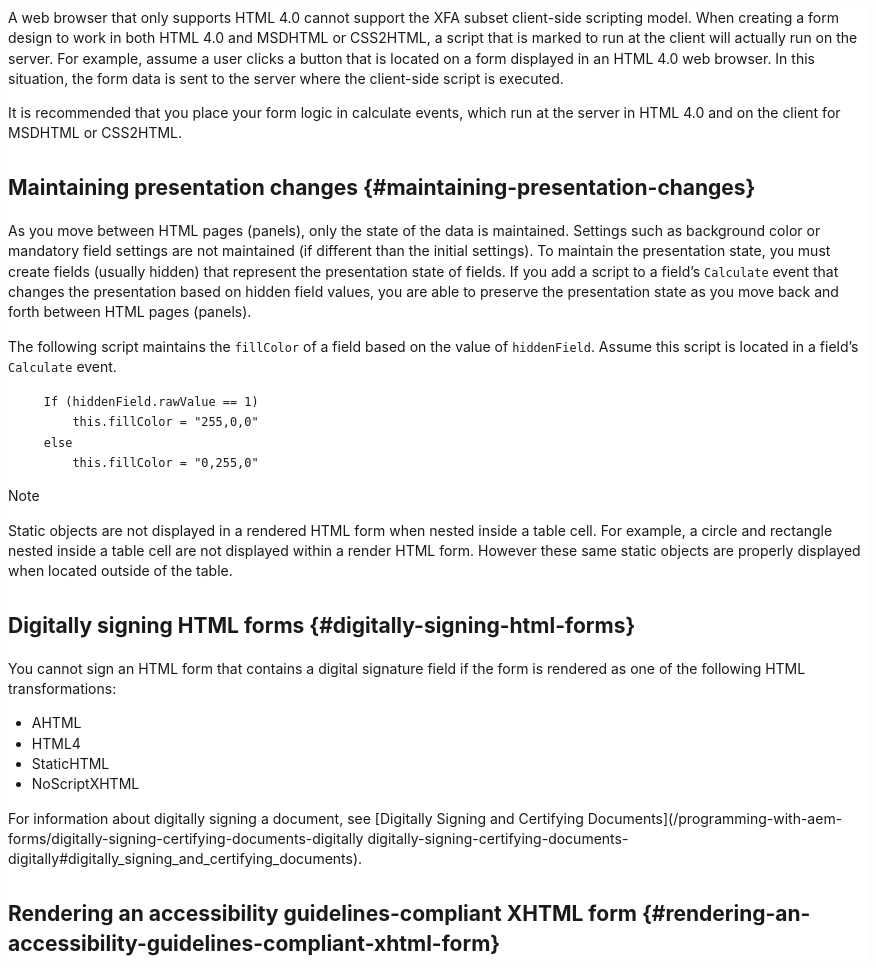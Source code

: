 A web browser that only supports HTML 4.0 cannot support the XFA subset client-side scripting model. When creating a form design to work in both HTML 4.0 and MSDHTML or CSS2HTML, a script that is marked to run at the client will actually run on the server. For example, assume a user clicks a button that is located on a form displayed in an HTML 4.0 web browser. In this situation, the form data is sent to the server where the client-side script is executed.

It is recommended that you place your form logic in calculate events, which run at the server in HTML 4.0 and on the client for MSDHTML or CSS2HTML.

## Maintaining presentation changes {#maintaining-presentation-changes}

As you move between HTML pages (panels), only the state of the data is maintained. Settings such as background color or mandatory field settings are not maintained (if different than the initial settings). To maintain the presentation state, you must create fields (usually hidden) that represent the presentation state of fields. If you add a script to a field’s `Calculate` event that changes the presentation based on hidden field values, you are able to preserve the presentation state as you move back and forth between HTML pages (panels).

The following script maintains the `fillColor` of a field based on the value of `hiddenField`. Assume this script is located in a field’s `Calculate` event.

```as3
     If (hiddenField.rawValue == 1) 
         this.fillColor = "255,0,0" 
     else 
         this.fillColor = "0,255,0"
```

>[!NOTE]
>
>Static objects are not displayed in a rendered HTML form when nested inside a table cell. For example, a circle and rectangle nested inside a table cell are not displayed within a render HTML form. However these same static objects are properly displayed when located outside of the table.

## Digitally signing HTML forms {#digitally-signing-html-forms}

You cannot sign an HTML form that contains a digital signature field if the form is rendered as one of the following HTML transformations:

* AHTML
* HTML4
* StaticHTML
* NoScriptXHTML

For information about digitally signing a document, see [Digitally Signing and Certifying Documents](/programming-with-aem-forms/digitally-signing-certifying-documents-digitally digitally-signing-certifying-documents-digitally#digitally_signing_and_certifying_documents).

## Rendering an accessibility guidelines-compliant XHTML form {#rendering-an-accessibility-guidelines-compliant-xhtml-form}
